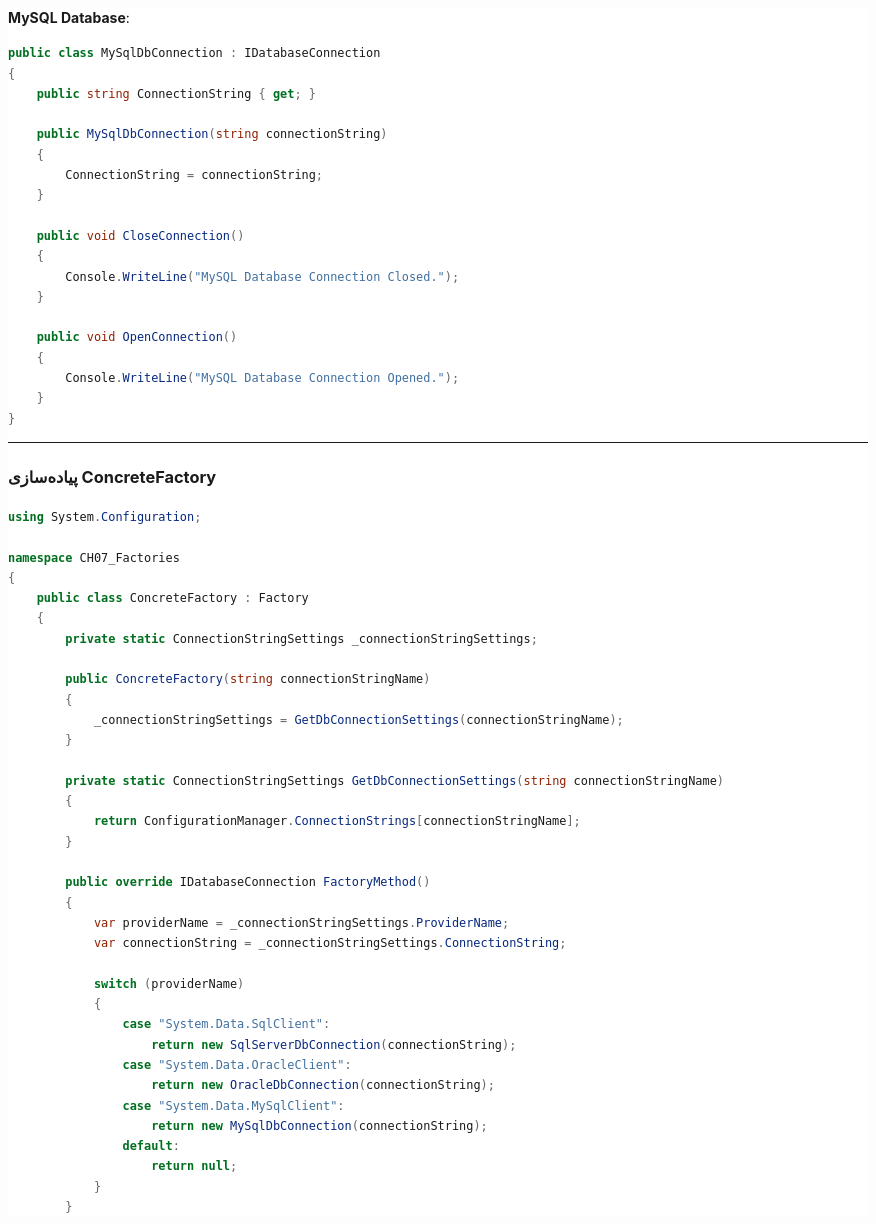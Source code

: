 **MySQL Database**:

```csharp
public class MySqlDbConnection : IDatabaseConnection
{
    public string ConnectionString { get; }

    public MySqlDbConnection(string connectionString)
    {
        ConnectionString = connectionString;
    }

    public void CloseConnection()
    {
        Console.WriteLine("MySQL Database Connection Closed.");
    }

    public void OpenConnection()
    {
        Console.WriteLine("MySQL Database Connection Opened.");
    }
}
```

---

### پیاده‌سازی ConcreteFactory

```csharp
using System.Configuration;

namespace CH07_Factories
{
    public class ConcreteFactory : Factory
    {
        private static ConnectionStringSettings _connectionStringSettings;

        public ConcreteFactory(string connectionStringName)
        {
            _connectionStringSettings = GetDbConnectionSettings(connectionStringName);
        }

        private static ConnectionStringSettings GetDbConnectionSettings(string connectionStringName)
        {
            return ConfigurationManager.ConnectionStrings[connectionStringName];
        }

        public override IDatabaseConnection FactoryMethod()
        {
            var providerName = _connectionStringSettings.ProviderName;
            var connectionString = _connectionStringSettings.ConnectionString;

            switch (providerName)
            {
                case "System.Data.SqlClient":
                    return new SqlServerDbConnection(connectionString);
                case "System.Data.OracleClient":
                    return new OracleDbConnection(connectionString);
                case "System.Data.MySqlClient":
                    return new MySqlDbConnection(connectionString);
                default:
                    return null;
            }
        }
```